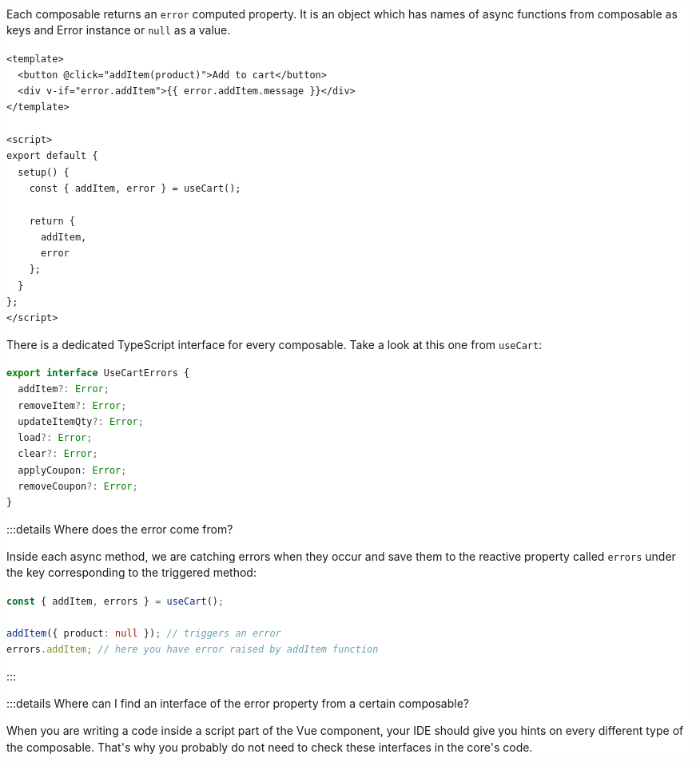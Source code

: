 Each composable returns an `error` computed property. It is an object which has names of async functions from composable as keys and Error instance or `null` as a value.

```vue
<template>
  <button @click="addItem(product)">Add to cart</button>
  <div v-if="error.addItem">{{ error.addItem.message }}</div>
</template>

<script>
export default {
  setup() {
    const { addItem, error } = useCart();

    return {
      addItem,
      error
    };
  }
};
</script>
```

There is a dedicated TypeScript interface for every composable. Take a look at this one from `useCart`:

```ts
export interface UseCartErrors {
  addItem?: Error;
  removeItem?: Error;
  updateItemQty?: Error;
  load?: Error;
  clear?: Error;
  applyCoupon: Error;
  removeCoupon?: Error;
}
```

:::details Where does the error come from?

Inside each async method, we are catching errors when they occur and save them to the reactive property called `errors` under the key corresponding to the triggered method:

```ts
const { addItem, errors } = useCart();

addItem({ product: null }); // triggers an error
errors.addItem; // here you have error raised by addItem function
```

:::

:::details Where can I find an interface of the error property from a certain composable?

When you are writing a code inside a script part of the Vue component, your IDE should give you hints on every different type of the composable. That's why you probably do not need to check these interfaces in the core's code.
